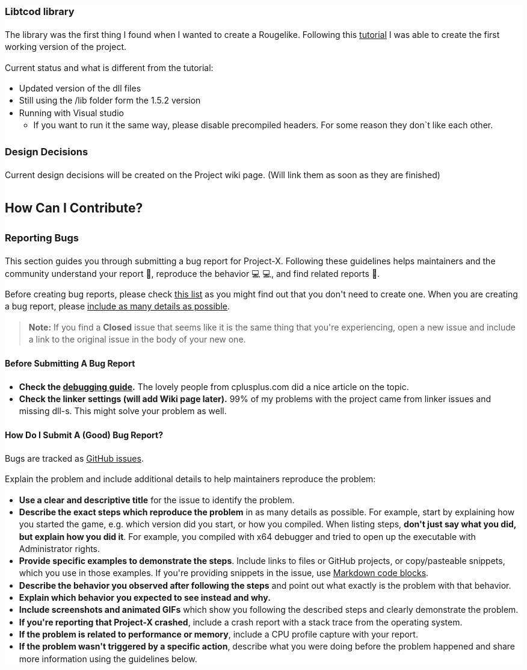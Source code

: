 ### Libtcod library

The library was the first thing I found when I wanted to create a Rougelike. Following this [tutorial](http://www.roguebasin.com/index.php?title=Complete_roguelike_tutorial_using_C%2B%2B_and_libtcod_-_part_1:_setting_up) I was able to create the first working version of the project.

Current status and what is different from the tutorial:
  * Updated version of the dll files 
  * Still using the /lib folder form the 1.5.2 version
  * Running with Visual studio
    * If you want to run it the same way, please disable precompiled headers. For some reason they don`t like each other.
  
  
### Design Decisions

Current design decisions will be created on the Project wiki page. (Will link them as soon as they are finished)

## How Can I Contribute?

### Reporting Bugs

This section guides you through submitting a bug report for Project-X. Following these guidelines helps maintainers and the community understand your report :pencil:, reproduce the behavior :computer: :computer:, and find related reports :mag_right:.

Before creating bug reports, please check [this list](#before-submitting-a-bug-report) as you might find out that you don't need to create one. When you are creating a bug report, please [include as many details as possible](#how-do-i-submit-a-good-bug-report).

> **Note:** If you find a **Closed** issue that seems like it is the same thing that you're experiencing, open a new issue and include a link to the original issue in the body of your new one.

#### Before Submitting A Bug Report

* **Check the [debugging guide](http://www.cplusplus.com/forum/articles/28767/).** The lovely people from cplusplus.com did a nice article on the topic.
* **Check the linker settings (will add Wiki page later).** 99% of my problems with the project came from linker issues and missing dll-s. This might solve your problem as well.

#### How Do I Submit A (Good) Bug Report?

Bugs are tracked as [GitHub issues](https://guides.github.com/features/issues/).

Explain the problem and include additional details to help maintainers reproduce the problem:

* **Use a clear and descriptive title** for the issue to identify the problem.
* **Describe the exact steps which reproduce the problem** in as many details as possible. For example, start by explaining how you started the game, e.g. which version did you start, or how you compiled. When listing steps, **don't just say what you did, but explain how you did it**. For example, you compiled with x64 debugger and tried to open up the executable with Administrator rights.
* **Provide specific examples to demonstrate the steps**. Include links to files or GitHub projects, or copy/pasteable snippets, which you use in those examples. If you're providing snippets in the issue, use [Markdown code blocks](https://help.github.com/articles/markdown-basics/#multiple-lines).
* **Describe the behavior you observed after following the steps** and point out what exactly is the problem with that behavior.
* **Explain which behavior you expected to see instead and why.**
* **Include screenshots and animated GIFs** which show you following the described steps and clearly demonstrate the problem.
* **If you're reporting that Project-X crashed**, include a crash report with a stack trace from the operating system.
* **If the problem is related to performance or memory**, include a CPU profile capture with your report.
* **If the problem wasn't triggered by a specific action**, describe what you were doing before the problem happened and share more information using the guidelines below.
